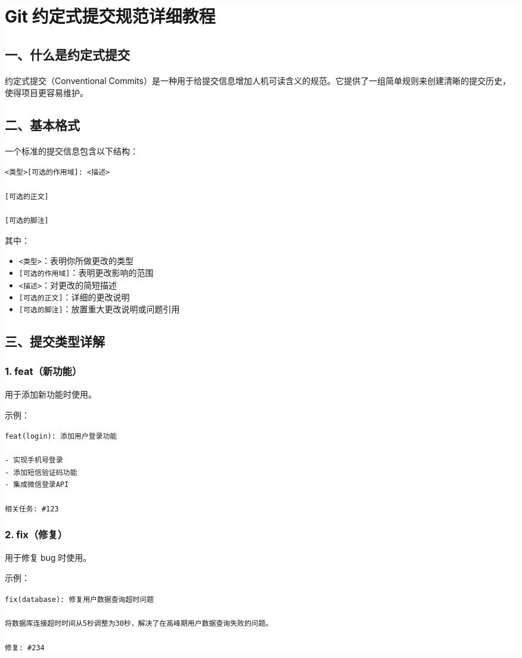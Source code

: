 # Git 约定式提交规范详细教程

## 一、什么是约定式提交

约定式提交（Conventional Commits）是一种用于给提交信息增加人机可读含义的规范。它提供了一组简单规则来创建清晰的提交历史，使得项目更容易维护。

## 二、基本格式

一个标准的提交信息包含以下结构：

```
<类型>[可选的作用域]: <描述>

[可选的正文]

[可选的脚注]
```

其中：
- `<类型>`：表明你所做更改的类型
- `[可选的作用域]`：表明更改影响的范围
- `<描述>`：对更改的简短描述
- `[可选的正文]`：详细的更改说明
- `[可选的脚注]`：放置重大更改说明或问题引用

## 三、提交类型详解

### 1. feat（新功能）
用于添加新功能时使用。

示例：
```
feat(login): 添加用户登录功能

- 实现手机号登录
- 添加短信验证码功能
- 集成微信登录API

相关任务: #123
```

### 2. fix（修复）
用于修复 bug 时使用。

示例：
```
fix(database): 修复用户数据查询超时问题

将数据库连接超时时间从5秒调整为30秒，解决了在高峰期用户数据查询失败的问题。

修复: #234
```
